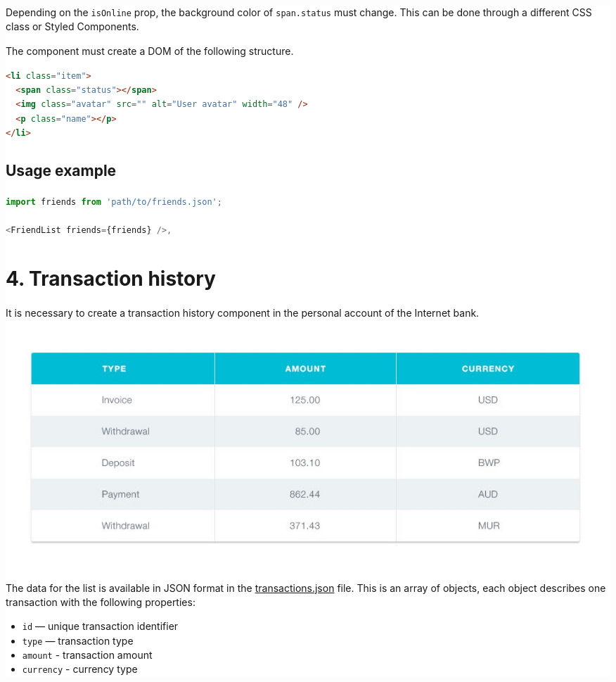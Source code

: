 Depending on the `isOnline` prop, the background color of `span.status` must change. This
can be done through a different CSS class or Styled Components.

The component must create a DOM of the following structure.

```html
<li class="item">
  <span class="status"></span>
  <img class="avatar" src="" alt="User avatar" width="48" />
  <p class="name"></p>
</li>
```

## Usage example

```js
import friends from 'path/to/friends.json';

<FriendList friends={friends} />,
```

# 4. Transaction history

It is necessary to create a transaction history component in the personal account of the Internet
bank.

![TransactionHistory component preview](./hw/transaction-history/preview.jpg)

The data for the list is available in JSON format in the
[transactions.json](./hw/transaction-history/transactions.json) file. This is an array
of objects, each object describes one transaction with the following properties:

- `id` — unique transaction identifier
- `type` — transaction type
- `amount` - transaction amount
- `currency` - currency type

